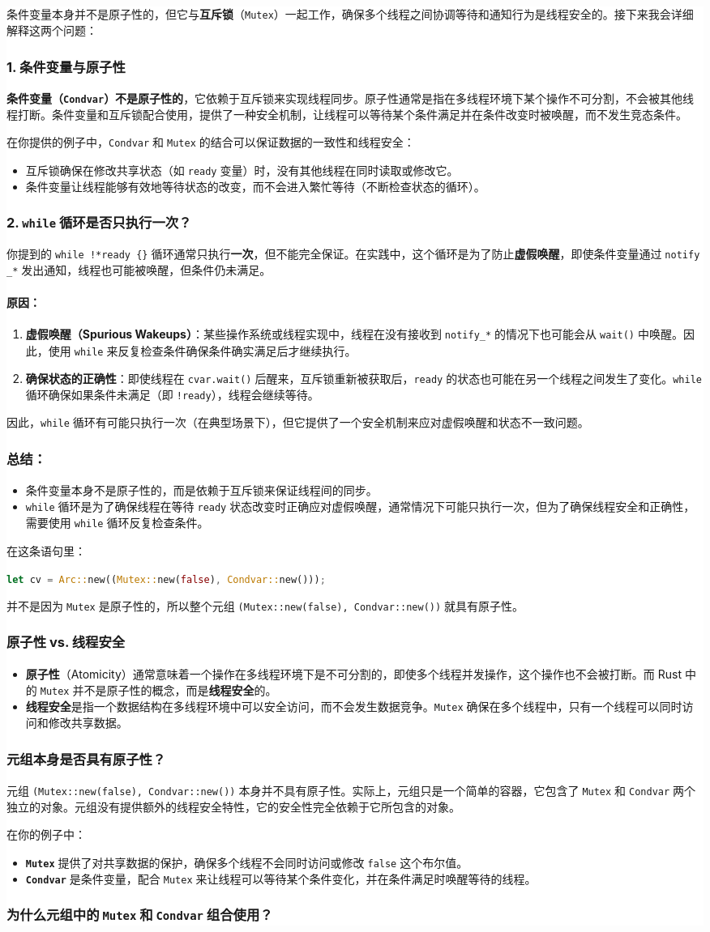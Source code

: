 
条件变量本身并不是原子性的，但它与**互斥锁**（`Mutex`）一起工作，确保多个线程之间协调等待和通知行为是线程安全的。接下来我会详细解释这两个问题：

### 1. 条件变量与原子性

**条件变量（`Condvar`）不是原子性的**，它依赖于互斥锁来实现线程同步。原子性通常是指在多线程环境下某个操作不可分割，不会被其他线程打断。条件变量和互斥锁配合使用，提供了一种安全机制，让线程可以等待某个条件满足并在条件改变时被唤醒，而不发生竞态条件。

在你提供的例子中，`Condvar` 和 `Mutex` 的结合可以保证数据的一致性和线程安全：
- 互斥锁确保在修改共享状态（如 `ready` 变量）时，没有其他线程在同时读取或修改它。
- 条件变量让线程能够有效地等待状态的改变，而不会进入繁忙等待（不断检查状态的循环）。

### 2. `while` 循环是否只执行一次？

你提到的 `while !*ready {}` 循环通常只执行**一次**，但不能完全保证。在实践中，这个循环是为了防止**虚假唤醒**，即使条件变量通过 `notify_*` 发出通知，线程也可能被唤醒，但条件仍未满足。

#### 原因：
1. **虚假唤醒（Spurious Wakeups）**：某些操作系统或线程实现中，线程在没有接收到 `notify_*` 的情况下也可能会从 `wait()` 中唤醒。因此，使用 `while` 来反复检查条件确保条件确实满足后才继续执行。
   
2. **确保状态的正确性**：即使线程在 `cvar.wait()` 后醒来，互斥锁重新被获取后，`ready` 的状态也可能在另一个线程之间发生了变化。`while` 循环确保如果条件未满足（即 `!ready`），线程会继续等待。

因此，`while` 循环有可能只执行一次（在典型场景下），但它提供了一个安全机制来应对虚假唤醒和状态不一致问题。

### 总结：
- 条件变量本身不是原子性的，而是依赖于互斥锁来保证线程间的同步。
- `while` 循环是为了确保线程在等待 `ready` 状态改变时正确应对虚假唤醒，通常情况下可能只执行一次，但为了确保线程安全和正确性，需要使用 `while` 循环反复检查条件。


在这条语句里：

```rust
let cv = Arc::new((Mutex::new(false), Condvar::new()));
```

并不是因为 `Mutex` 是原子性的，所以整个元组 `(Mutex::new(false), Condvar::new())` 就具有原子性。

### 原子性 vs. 线程安全

- **原子性**（Atomicity）通常意味着一个操作在多线程环境下是不可分割的，即使多个线程并发操作，这个操作也不会被打断。而 Rust 中的 `Mutex` 并不是原子性的概念，而是**线程安全**的。
- **线程安全**是指一个数据结构在多线程环境中可以安全访问，而不会发生数据竞争。`Mutex` 确保在多个线程中，只有一个线程可以同时访问和修改共享数据。

### 元组本身是否具有原子性？

元组 `(Mutex::new(false), Condvar::new())` 本身并不具有原子性。实际上，元组只是一个简单的容器，它包含了 `Mutex` 和 `Condvar` 两个独立的对象。元组没有提供额外的线程安全特性，它的安全性完全依赖于它所包含的对象。

在你的例子中：
- **`Mutex`** 提供了对共享数据的保护，确保多个线程不会同时访问或修改 `false` 这个布尔值。
- **`Condvar`** 是条件变量，配合 `Mutex` 来让线程可以等待某个条件变化，并在条件满足时唤醒等待的线程。

### 为什么元组中的 `Mutex` 和 `Condvar` 组合使用？
